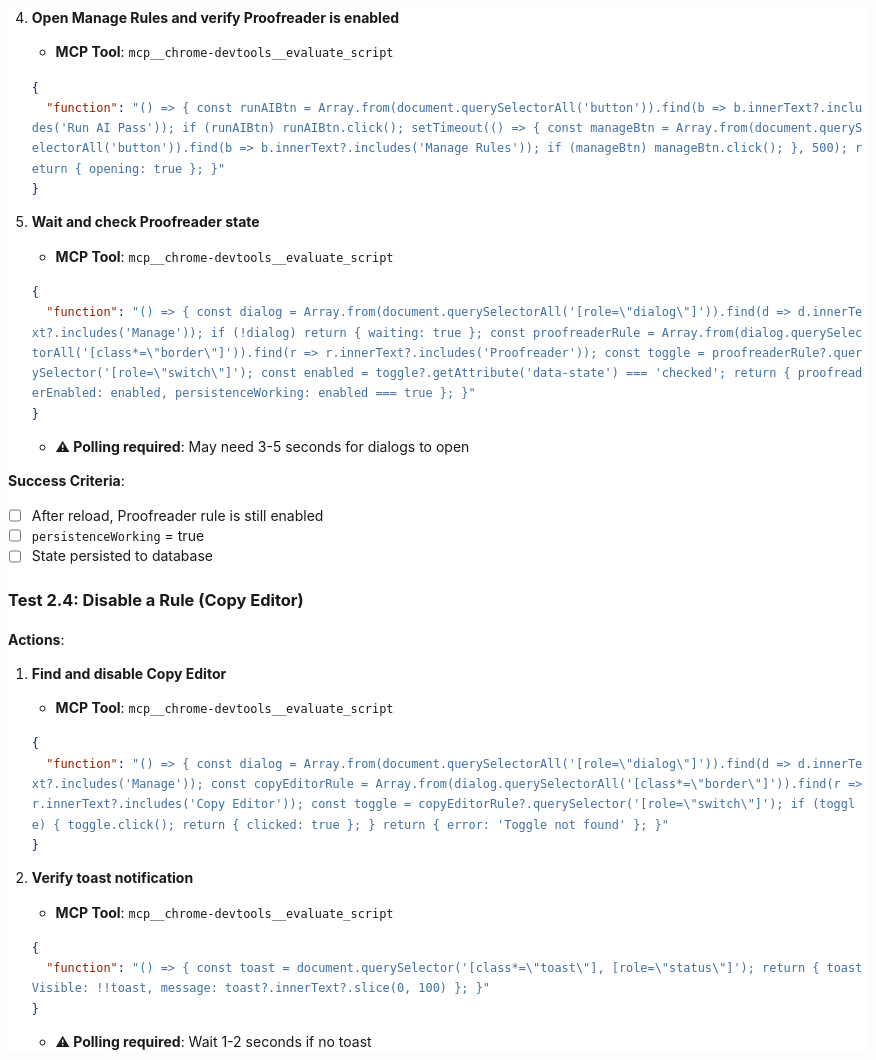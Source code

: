 4. **Open Manage Rules and verify Proofreader is enabled**
   - **MCP Tool**: `mcp__chrome-devtools__evaluate_script`
   ```json
   {
     "function": "() => { const runAIBtn = Array.from(document.querySelectorAll('button')).find(b => b.innerText?.includes('Run AI Pass')); if (runAIBtn) runAIBtn.click(); setTimeout(() => { const manageBtn = Array.from(document.querySelectorAll('button')).find(b => b.innerText?.includes('Manage Rules')); if (manageBtn) manageBtn.click(); }, 500); return { opening: true }; }"
   }
   ```

5. **Wait and check Proofreader state**
   - **MCP Tool**: `mcp__chrome-devtools__evaluate_script`
   ```json
   {
     "function": "() => { const dialog = Array.from(document.querySelectorAll('[role=\"dialog\"]')).find(d => d.innerText?.includes('Manage')); if (!dialog) return { waiting: true }; const proofreaderRule = Array.from(dialog.querySelectorAll('[class*=\"border\"]')).find(r => r.innerText?.includes('Proofreader')); const toggle = proofreaderRule?.querySelector('[role=\"switch\"]'); const enabled = toggle?.getAttribute('data-state') === 'checked'; return { proofreaderEnabled: enabled, persistenceWorking: enabled === true }; }"
   }
   ```
   - **⚠️ Polling required**: May need 3-5 seconds for dialogs to open

**Success Criteria**:
- [ ] After reload, Proofreader rule is still enabled
- [ ] `persistenceWorking` = true
- [ ] State persisted to database

### Test 2.4: Disable a Rule (Copy Editor)

**Actions**:

1. **Find and disable Copy Editor**
   - **MCP Tool**: `mcp__chrome-devtools__evaluate_script`
   ```json
   {
     "function": "() => { const dialog = Array.from(document.querySelectorAll('[role=\"dialog\"]')).find(d => d.innerText?.includes('Manage')); const copyEditorRule = Array.from(dialog.querySelectorAll('[class*=\"border\"]')).find(r => r.innerText?.includes('Copy Editor')); const toggle = copyEditorRule?.querySelector('[role=\"switch\"]'); if (toggle) { toggle.click(); return { clicked: true }; } return { error: 'Toggle not found' }; }"
   }
   ```

2. **Verify toast notification**
   - **MCP Tool**: `mcp__chrome-devtools__evaluate_script`
   ```json
   {
     "function": "() => { const toast = document.querySelector('[class*=\"toast\"], [role=\"status\"]'); return { toastVisible: !!toast, message: toast?.innerText?.slice(0, 100) }; }"
   }
   ```
   - **⚠️ Polling required**: Wait 1-2 seconds if no toast
